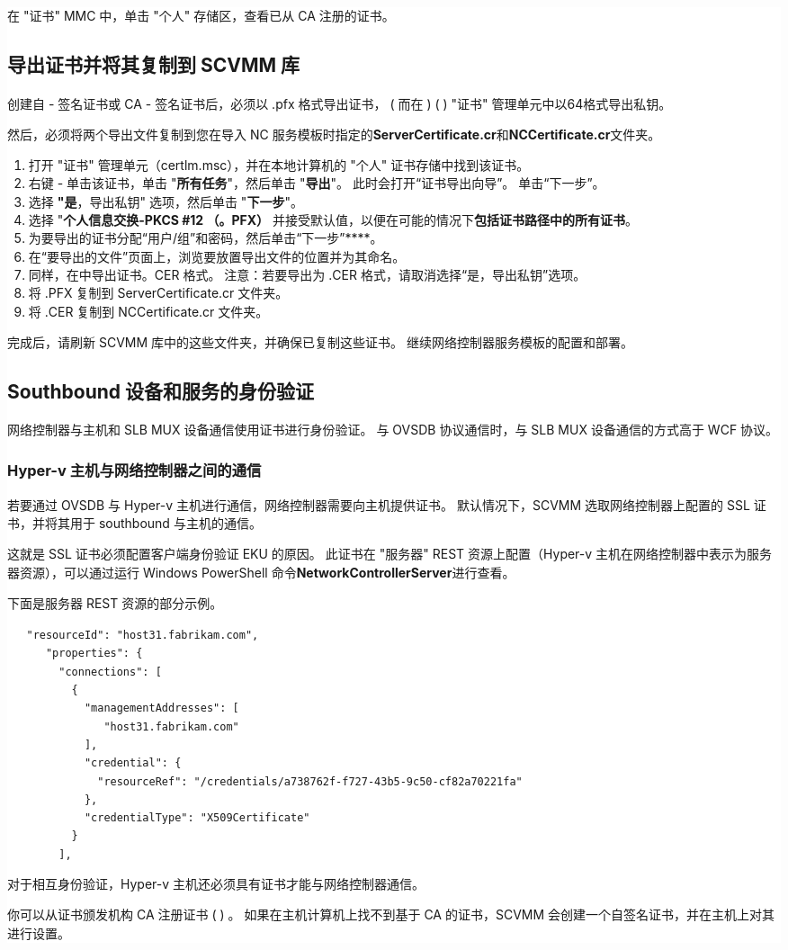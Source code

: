 在 "证书" MMC 中，单击 "个人" 存储区，查看已从 CA 注册的证书。

## <a name="exporting-and-copying-the-certificate-to-the-scvmm-library"></a>导出证书并将其复制到 SCVMM 库

创建自 \- 签名证书或 CA \- 签名证书后，必须以 .pfx 格式导出证书， \( 而在 \) \( \) "证书" 管理单元中以64格式导出私钥。

然后，必须将两个导出文件复制到您在导入 NC 服务模板时指定的**ServerCertificate.cr**和**NCCertificate.cr**文件夹。

1. 打开 "证书" 管理单元（certlm.msc），并在本地计算机的 "个人" 证书存储中找到该证书。
2. 右键 \- 单击该证书，单击 "**所有任务**"，然后单击 "**导出**"。 此时会打开“证书导出向导”。 单击“下一步”。
3. 选择 **"是**，导出私钥" 选项，然后单击 "**下一步**"。
4. 选择 "**个人信息交换-PKCS #12 （。PFX）** 并接受默认值，以便在可能的情况下**包括证书路径中的所有证书**。
5. 为要导出的证书分配“用户/组”和密码，然后单击“下一步”****。
6. 在“要导出的文件”页面上，浏览要放置导出文件的位置并为其命名。
7. 同样，在中导出证书。CER 格式。 注意：若要导出为 .CER 格式，请取消选择“是，导出私钥”选项。
8. 将 .PFX 复制到 ServerCertificate.cr 文件夹。
9. 将 .CER 复制到 NCCertificate.cr 文件夹。

完成后，请刷新 SCVMM 库中的这些文件夹，并确保已复制这些证书。 继续网络控制器服务模板的配置和部署。

## <a name="authenticating-southbound-devices-and-services"></a>Southbound 设备和服务的身份验证

网络控制器与主机和 SLB MUX 设备通信使用证书进行身份验证。 与 OVSDB 协议通信时，与 SLB MUX 设备通信的方式高于 WCF 协议。

### <a name="hyper-v-host-communication-with-network-controller"></a>Hyper-v 主机与网络控制器之间的通信

若要通过 OVSDB 与 Hyper-v 主机进行通信，网络控制器需要向主机提供证书。 默认情况下，SCVMM 选取网络控制器上配置的 SSL 证书，并将其用于 southbound 与主机的通信。

这就是 SSL 证书必须配置客户端身份验证 EKU 的原因。 此证书在 "服务器" REST 资源上配置（Hyper-v 主机在网络控制器中表示为服务器资源），可以通过运行 Windows PowerShell 命令**NetworkControllerServer**进行查看。

下面是服务器 REST 资源的部分示例。

```
   "resourceId": "host31.fabrikam.com",
      "properties": {
        "connections": [
          {
            "managementAddresses": [
               "host31.fabrikam.com"
            ],
            "credential": {
              "resourceRef": "/credentials/a738762f-f727-43b5-9c50-cf82a70221fa"
            },
            "credentialType": "X509Certificate"
          }
        ],
```

对于相互身份验证，Hyper-v 主机还必须具有证书才能与网络控制器通信。

你可以从证书颁发机构 CA 注册证书 \( \) 。 如果在主机计算机上找不到基于 CA 的证书，SCVMM 会创建一个自签名证书，并在主机上对其进行设置。

